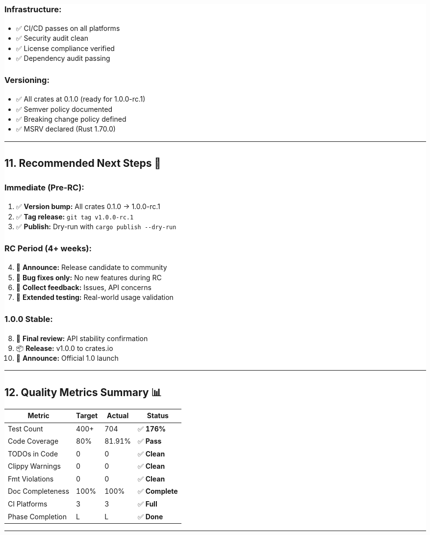 ### Infrastructure:
- ✅ CI/CD passes on all platforms
- ✅ Security audit clean
- ✅ License compliance verified
- ✅ Dependency audit passing

### Versioning:
- ✅ All crates at 0.1.0 (ready for 1.0.0-rc.1)
- ✅ Semver policy documented
- ✅ Breaking change policy defined
- ✅ MSRV declared (Rust 1.70.0)

---

## 11. Recommended Next Steps 🚀

### Immediate (Pre-RC):
1. ✅ **Version bump:** All crates 0.1.0 → 1.0.0-rc.1
2. ✅ **Tag release:** `git tag v1.0.0-rc.1`
3. ✅ **Publish:** Dry-run with `cargo publish --dry-run`

### RC Period (4+ weeks):
4. 📢 **Announce:** Release candidate to community
5. 🐛 **Bug fixes only:** No new features during RC
6. 📝 **Collect feedback:** Issues, API concerns
7. 🧪 **Extended testing:** Real-world usage validation

### 1.0.0 Stable:
8. 🎯 **Final review:** API stability confirmation
9. 📦 **Release:** v1.0.0 to crates.io
10. 🎉 **Announce:** Official 1.0 launch

---

## 12. Quality Metrics Summary 📊

| Metric | Target | Actual | Status |
|--------|--------|--------|--------|
| Test Count | 400+ | 704 | ✅ **176%** |
| Code Coverage | 80% | 81.91% | ✅ **Pass** |
| TODOs in Code | 0 | 0 | ✅ **Clean** |
| Clippy Warnings | 0 | 0 | ✅ **Clean** |
| Fmt Violations | 0 | 0 | ✅ **Clean** |
| Doc Completeness | 100% | 100% | ✅ **Complete** |
| CI Platforms | 3 | 3 | ✅ **Full** |
| Phase Completion | L | L | ✅ **Done** |

---